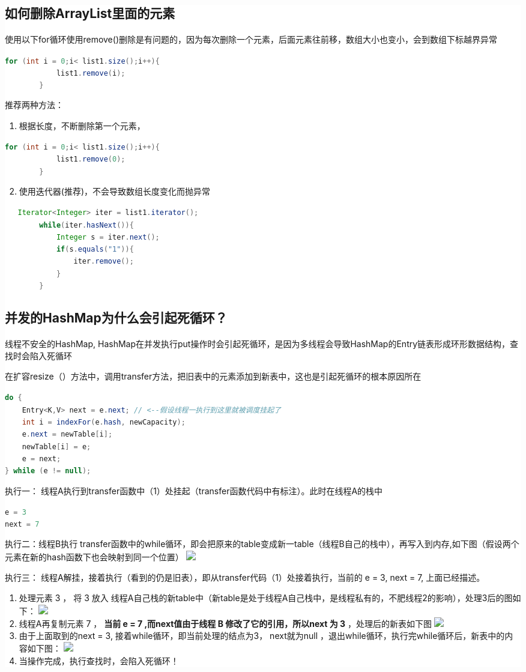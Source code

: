 
## 如何删除ArrayList里面的元素
使用以下for循环使用remove()删除是有问题的，因为每次删除一个元素，后面元素往前移，数组大小也变小，会到数组下标越界异常
```java
for (int i = 0;i< list1.size();i++){
            list1.remove(i);
        }
```
推荐两种方法：

1. 根据长度，不断删除第一个元素，
```java
for (int i = 0;i< list1.size();i++){
            list1.remove(0);
        }
```
2. 使用迭代器(推荐)，不会导致数组长度变化而抛异常
```java
   Iterator<Integer> iter = list1.iterator();
        while(iter.hasNext()){
            Integer s = iter.next();
            if(s.equals("1")){
                iter.remove();
            }
        }
```

## 并发的HashMap为什么会引起死循环？
线程不安全的HashMap, HashMap在并发执行put操作时会引起死循环，是因为多线程会导致HashMap的Entry链表形成环形数据结构，查找时会陷入死循环

在扩容resize（）方法中，调用transfer方法，把旧表中的元素添加到新表中，这也是引起死循环的根本原因所在
```java
do {
    Entry<K,V> next = e.next; // <--假设线程一执行到这里就被调度挂起了
    int i = indexFor(e.hash, newCapacity);
    e.next = newTable[i];
    newTable[i] = e;
    e = next;
} while (e != null);
```
执行一：  线程A执行到transfer函数中（1）处挂起（transfer函数代码中有标注）。此时在线程A的栈中
```java
e = 3
next = 7
```

执行二：线程B执行 transfer函数中的while循环，即会把原来的table变成新一table（线程B自己的栈中），再写入到内存,如下图（假设两个元素在新的hash函数下也会映射到同一个位置）
![](https://github.com/zaiyunduan123/Java-Interview/blob/master/image/Java-9.jpg)


执行三： 线程A解挂，接着执行（看到的仍是旧表），即从transfer代码（1）处接着执行，当前的 e = 3, next = 7, 上面已经描述。

1. 处理元素 3 ， 将 3 放入 线程A自己栈的新table中（新table是处于线程A自己栈中，是线程私有的，不肥线程2的影响），处理3后的图如下：
![](https://github.com/zaiyunduan123/Java-Interview/blob/master/image/Java-10.jpg)
2. 线程A再复制元素 7 ， **当前 e = 7 ,而next值由于线程 B 修改了它的引用，所以next 为 3** ，处理后的新表如下图
![](https://github.com/zaiyunduan123/Java-Interview/blob/master/image/Java-11.jpg)
3. 由于上面取到的next = 3, 接着while循环，即当前处理的结点为3， next就为null ，退出while循环，执行完while循环后，新表中的内容如下图：
![](https://github.com/zaiyunduan123/Java-Interview/blob/master/image/Java-12.jpg)
4. 当操作完成，执行查找时，会陷入死循环！
